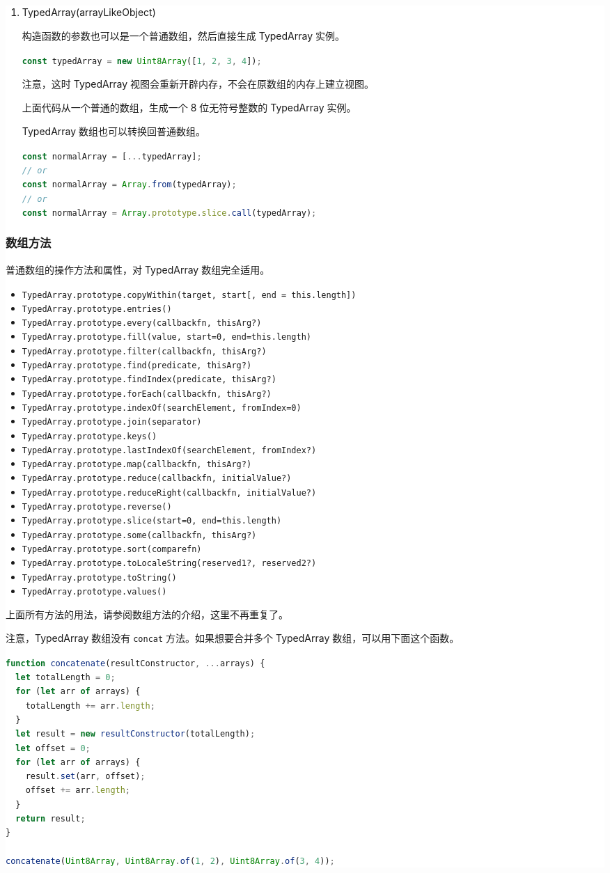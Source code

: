 1. TypedArray(arrayLikeObject)

   构造函数的参数也可以是一个普通数组，然后直接生成 TypedArray 实例。

   ```js
   const typedArray = new Uint8Array([1, 2, 3, 4]);
   ```

   注意，这时 TypedArray 视图会重新开辟内存，不会在原数组的内存上建立视图。

   上面代码从一个普通的数组，生成一个 8 位无符号整数的 TypedArray 实例。

   TypedArray 数组也可以转换回普通数组。

   ```js
   const normalArray = [...typedArray];
   // or
   const normalArray = Array.from(typedArray);
   // or
   const normalArray = Array.prototype.slice.call(typedArray);
   ```

### 数组方法

普通数组的操作方法和属性，对 TypedArray 数组完全适用。

- `TypedArray.prototype.copyWithin(target, start[, end = this.length])`
- `TypedArray.prototype.entries()`
- `TypedArray.prototype.every(callbackfn, thisArg?)`
- `TypedArray.prototype.fill(value, start=0, end=this.length)`
- `TypedArray.prototype.filter(callbackfn, thisArg?)`
- `TypedArray.prototype.find(predicate, thisArg?)`
- `TypedArray.prototype.findIndex(predicate, thisArg?)`
- `TypedArray.prototype.forEach(callbackfn, thisArg?)`
- `TypedArray.prototype.indexOf(searchElement, fromIndex=0)`
- `TypedArray.prototype.join(separator)`
- `TypedArray.prototype.keys()`
- `TypedArray.prototype.lastIndexOf(searchElement, fromIndex?)`
- `TypedArray.prototype.map(callbackfn, thisArg?)`
- `TypedArray.prototype.reduce(callbackfn, initialValue?)`
- `TypedArray.prototype.reduceRight(callbackfn, initialValue?)`
- `TypedArray.prototype.reverse()`
- `TypedArray.prototype.slice(start=0, end=this.length)`
- `TypedArray.prototype.some(callbackfn, thisArg?)`
- `TypedArray.prototype.sort(comparefn)`
- `TypedArray.prototype.toLocaleString(reserved1?, reserved2?)`
- `TypedArray.prototype.toString()`
- `TypedArray.prototype.values()`

上面所有方法的用法，请参阅数组方法的介绍，这里不再重复了。

注意，TypedArray 数组没有 `concat` 方法。如果想要合并多个 TypedArray 数组，可以用下面这个函数。

```js
function concatenate(resultConstructor, ...arrays) {
  let totalLength = 0;
  for (let arr of arrays) {
    totalLength += arr.length;
  }
  let result = new resultConstructor(totalLength);
  let offset = 0;
  for (let arr of arrays) {
    result.set(arr, offset);
    offset += arr.length;
  }
  return result;
}

concatenate(Uint8Array, Uint8Array.of(1, 2), Uint8Array.of(3, 4));
```